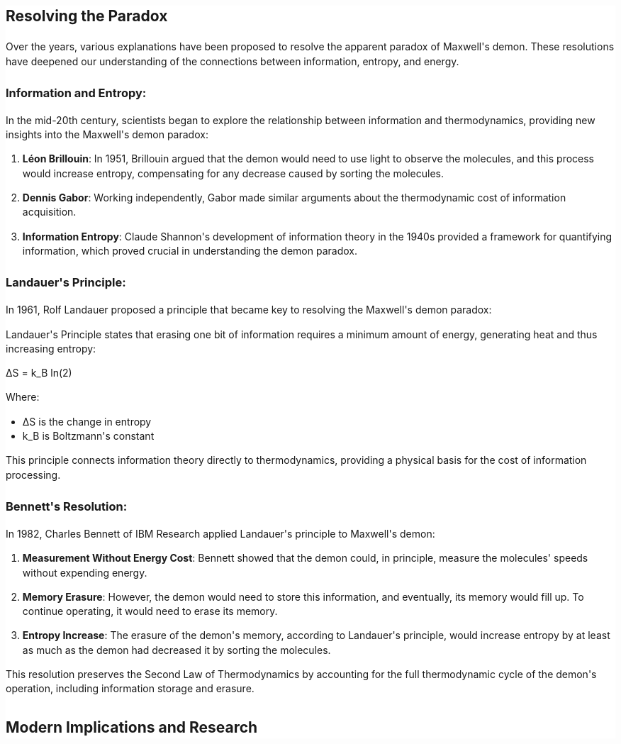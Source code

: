 ## Resolving the Paradox

Over the years, various explanations have been proposed to resolve the apparent paradox of Maxwell's demon. These resolutions have deepened our understanding of the connections between information, entropy, and energy.

### Information and Entropy:

In the mid-20th century, scientists began to explore the relationship between information and thermodynamics, providing new insights into the Maxwell's demon paradox:

1. **Léon Brillouin**: In 1951, Brillouin argued that the demon would need to use light to observe the molecules, and this process would increase entropy, compensating for any decrease caused by sorting the molecules.

2. **Dennis Gabor**: Working independently, Gabor made similar arguments about the thermodynamic cost of information acquisition.

3. **Information Entropy**: Claude Shannon's development of information theory in the 1940s provided a framework for quantifying information, which proved crucial in understanding the demon paradox.

### Landauer's Principle:

In 1961, Rolf Landauer proposed a principle that became key to resolving the Maxwell's demon paradox:

Landauer's Principle states that erasing one bit of information requires a minimum amount of energy, generating heat and thus increasing entropy:

ΔS = k_B ln(2)

Where:
- ΔS is the change in entropy
- k_B is Boltzmann's constant

This principle connects information theory directly to thermodynamics, providing a physical basis for the cost of information processing.

### Bennett's Resolution:

In 1982, Charles Bennett of IBM Research applied Landauer's principle to Maxwell's demon:

1. **Measurement Without Energy Cost**: Bennett showed that the demon could, in principle, measure the molecules' speeds without expending energy.

2. **Memory Erasure**: However, the demon would need to store this information, and eventually, its memory would fill up. To continue operating, it would need to erase its memory.

3. **Entropy Increase**: The erasure of the demon's memory, according to Landauer's principle, would increase entropy by at least as much as the demon had decreased it by sorting the molecules.

This resolution preserves the Second Law of Thermodynamics by accounting for the full thermodynamic cycle of the demon's operation, including information storage and erasure.

## Modern Implications and Research
